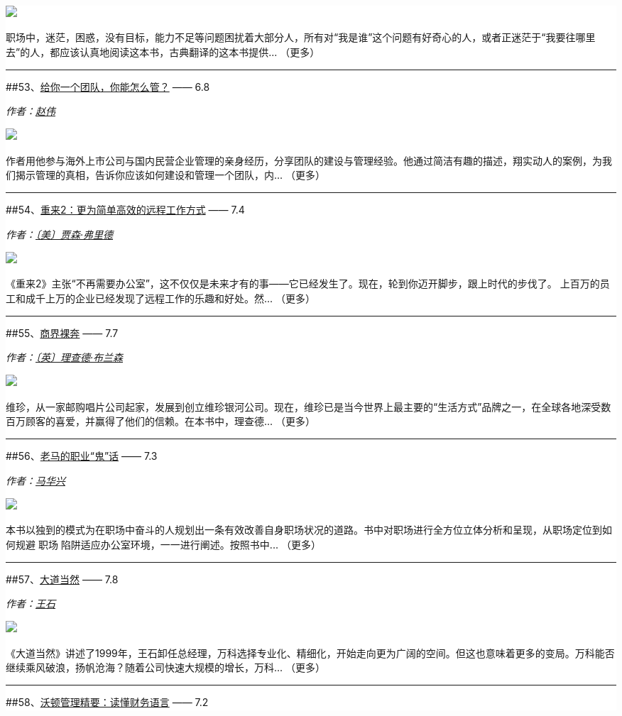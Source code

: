![](https://img1.doubanio.com/view/ark_article_cover/retina/public/1748407.jpg?v=1395394209.0)

职场中，迷茫，困惑，没有目标，能力不足等问题困扰着大部分人，所有对“我是谁”这个问题有好奇心的人，或者正迷茫于“我要往哪里去”的人，都应该认真地阅读这本书，古典翻译的这本书提供...
（更多）
***
##53、[给你一个团队，你能怎么管？](https://read.douban.com/ebook/900957/) —— 6.8

*作者：[赵伟](https://read.douban.com/search?q=%E8%B5%B5%E4%BC%9F)*

![](https://img1.doubanio.com/view/ark_article_cover/retina/public/900957.jpg?v=1395395244.0)

作者用他参与海外上市公司与国内民营企业管理的亲身经历，分享团队的建设与管理经验。他通过简洁有趣的描述，翔实动人的案例，为我们揭示管理的真相，告诉你应该如何建设和管理一个团队，内...
（更多）
***
##54、[重来2：更为简单高效的远程工作方式](https://read.douban.com/ebook/3904161/) —— 7.4

*作者：[〔美〕贾森·弗里德](https://read.douban.com/search?q=%E3%80%94%E7%BE%8E%E3%80%95%E8%B4%BE%E6%A3%AE%C2%B7%E5%BC%97%E9%87%8C%E5%BE%B7)*

![](https://img3.doubanio.com/view/ark_article_cover/retina/public/3904161.jpg?v=1401337308.0)

《重来2》主张“不再需要办公室”，这不仅仅是未来才有的事——它已经发生了。现在，轮到你迈开脚步，跟上时代的步伐了。 上百万的员工和成千上万的企业已经发现了远程工作的乐趣和好处。然...
（更多）
***
##55、[商界裸奔](https://read.douban.com/ebook/3663935/) —— 7.7

*作者：[〔英〕理查德·布兰森 ](https://read.douban.com/search?q=%E3%80%94%E8%8B%B1%E3%80%95%E7%90%86%E6%9F%A5%E5%BE%B7%C2%B7%E5%B8%83%E5%85%B0%E6%A3%AE%20)*

![](https://img3.doubanio.com/view/ark_article_cover/retina/public/3663935.jpg?v=1399296651.0)

维珍，从一家邮购唱片公司起家，发展到创立维珍银河公司。现在，维珍已是当今世界上最主要的“生活方式”品牌之一，在全球各地深受数百万顾客的喜爱，并赢得了他们的信赖。在本书中，理查德...
（更多）
***
##56、[老马的职业“鬼”话](https://read.douban.com/ebook/1764380/) —— 7.3

*作者：[马华兴](https://read.douban.com/search?q=%E9%A9%AC%E5%8D%8E%E5%85%B4)*

![](https://img3.doubanio.com/view/ark_article_cover/retina/public/1764380.jpg?v=1395394220.0)

本书以独到的模式为在职场中奋斗的人规划出一条有效改善自身职场状况的道路。书中对职场进行全方位立体分析和呈现，从职场定位到如何规避 职场 陷阱适应办公室环境，一一进行阐述。按照书中...
（更多）
***
##57、[大道当然](https://read.douban.com/ebook/3068999/) —— 7.8

*作者：[王石](https://read.douban.com/search?q=%E7%8E%8B%E7%9F%B3)*

![](https://img1.doubanio.com/view/ark_article_cover/retina/public/3068999.jpg?v=1395393424.0)

《大道当然》讲述了1999年，王石卸任总经理，万科选择专业化、精细化，开始走向更为广阔的空间。但这也意味着更多的变局。万科能否继续乘风破浪，扬帆沧海？随着公司快速大规模的增长，万科...
（更多）
***
##58、[沃顿管理精要：读懂财务语言](https://read.douban.com/ebook/1157792/) —— 7.2
